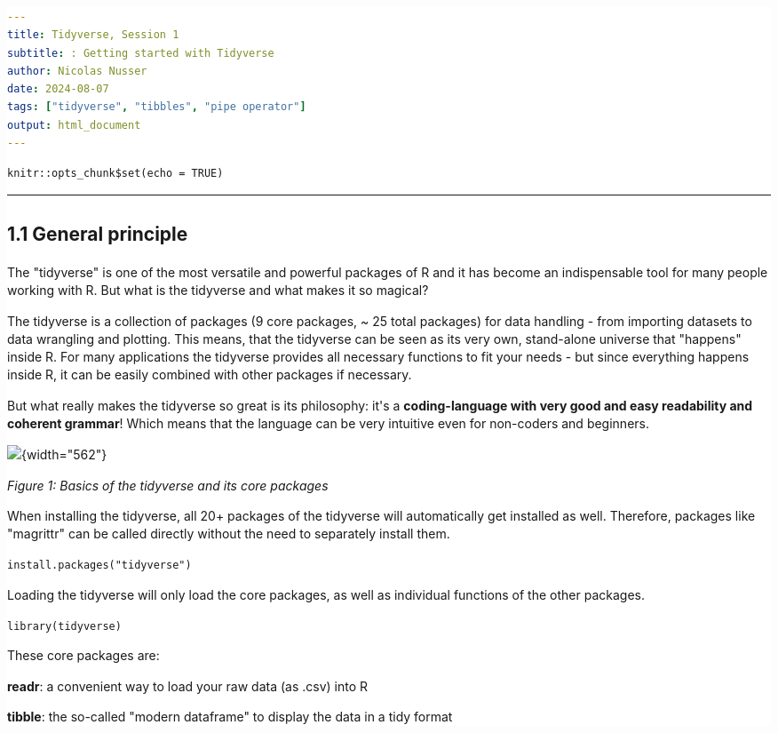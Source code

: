 ```yaml
---
title: Tidyverse, Session 1
subtitle: : Getting started with Tidyverse
author: Nicolas Nusser
date: 2024-08-07
tags: ["tidyverse", "tibbles", "pipe operator"]
output: html_document
---
```



```{r setup, include=FALSE}
knitr::opts_chunk$set(echo = TRUE)
```

------------------------------------------------------------------------

## 1.1 General principle

The "tidyverse" is one of the most versatile and powerful packages of R and it has become an indispensable tool for many people working with R. But what is the tidyverse and what makes it so magical?

The tidyverse is a collection of packages (9 core packages, \~ 25 total packages) for data handling - from importing datasets to data wrangling and plotting. This means, that the tidyverse can be seen as its very own, stand-alone universe that "happens" inside R. For many applications the tidyverse provides all necessary functions to fit your needs - but since everything happens inside R, it can be easily combined with other packages if necessary.

But what really makes the tidyverse so great is its philosophy: it's a **coding-language with very good and easy readability and coherent grammar**! Which means that the language can be very intuitive even for non-coders and beginners.

![](fig1.png){width="562"}

*Figure 1: Basics of the tidyverse and its core packages*

When installing the tidyverse, all 20+ packages of the tidyverse will automatically get installed as well. Therefore, packages like "magrittr" can be called directly without the need to separately install them.

```{r eval=F, echo=T}
install.packages("tidyverse")
```

Loading the tidyverse will only load the core packages, as well as individual functions of the other packages.

```{r echo=T, warning=FALSE}
library(tidyverse)
```

These core packages are:

**readr**: a convenient way to load your raw data (as .csv) into R

**tibble**: the so-called "modern dataframe" to display the data in a tidy format

